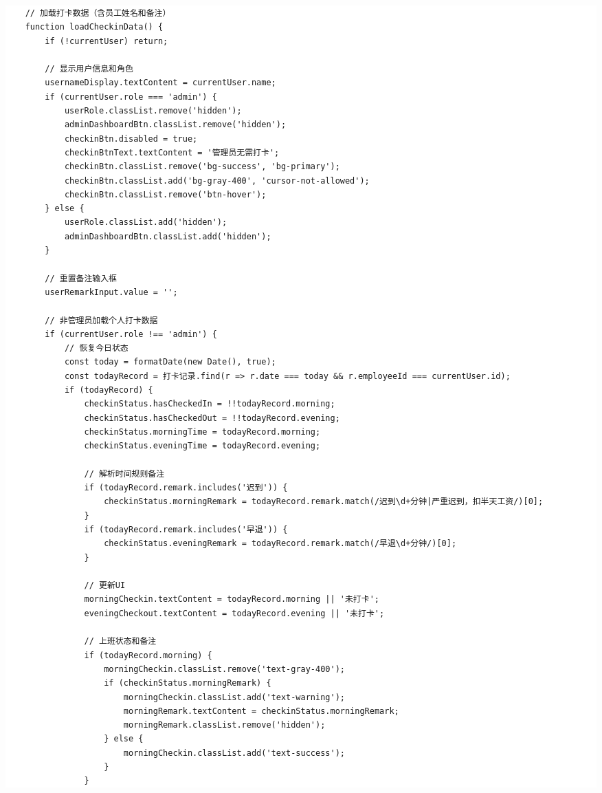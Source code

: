         // 加载打卡数据（含员工姓名和备注）
        function loadCheckinData() {
            if (!currentUser) return;
            
            // 显示用户信息和角色
            usernameDisplay.textContent = currentUser.name;
            if (currentUser.role === 'admin') {
                userRole.classList.remove('hidden');
                adminDashboardBtn.classList.remove('hidden');
                checkinBtn.disabled = true;
                checkinBtnText.textContent = '管理员无需打卡';
                checkinBtn.classList.remove('bg-success', 'bg-primary');
                checkinBtn.classList.add('bg-gray-400', 'cursor-not-allowed');
                checkinBtn.classList.remove('btn-hover');
            } else {
                userRole.classList.add('hidden');
                adminDashboardBtn.classList.add('hidden');
            }
            
            // 重置备注输入框
            userRemarkInput.value = '';
            
            // 非管理员加载个人打卡数据
            if (currentUser.role !== 'admin') {
                // 恢复今日状态
                const today = formatDate(new Date(), true);
                const todayRecord = 打卡记录.find(r => r.date === today && r.employeeId === currentUser.id);
                if (todayRecord) {
                    checkinStatus.hasCheckedIn = !!todayRecord.morning;
                    checkinStatus.hasCheckedOut = !!todayRecord.evening;
                    checkinStatus.morningTime = todayRecord.morning;
                    checkinStatus.eveningTime = todayRecord.evening;
                    
                    // 解析时间规则备注
                    if (todayRecord.remark.includes('迟到')) {
                        checkinStatus.morningRemark = todayRecord.remark.match(/迟到\d+分钟|严重迟到，扣半天工资/)[0];
                    }
                    if (todayRecord.remark.includes('早退')) {
                        checkinStatus.eveningRemark = todayRecord.remark.match(/早退\d+分钟/)[0];
                    }
                    
                    // 更新UI
                    morningCheckin.textContent = todayRecord.morning || '未打卡';
                    eveningCheckout.textContent = todayRecord.evening || '未打卡';
                    
                    // 上班状态和备注
                    if (todayRecord.morning) {
                        morningCheckin.classList.remove('text-gray-400');
                        if (checkinStatus.morningRemark) {
                            morningCheckin.classList.add('text-warning');
                            morningRemark.textContent = checkinStatus.morningRemark;
                            morningRemark.classList.remove('hidden');
                        } else {
                            morningCheckin.classList.add('text-success');
                        }
                    }
                    